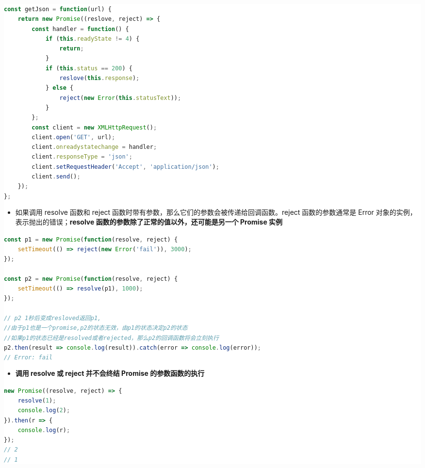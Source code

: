 ```js
const getJson = function(url) {
    return new Promise((reslove, reject) => {
        const handler = function() {
            if (this.readyState != 4) {
                return;
            }
            if (this.status == 200) {
                reslove(this.response);
            } else {
                reject(new Error(this.statusText));
            }
        };
        const client = new XMLHttpRequest();
        client.open('GET', url);
        client.onreadystatechange = handler;
        client.responseType = 'json';
        client.setRequestHeader('Accept', 'application/json');
        client.send();
    });
};
```

-   如果调用 resolve 函数和 reject 函数时带有参数，那么它们的参数会被传递给回调函数。reject 函数的参数通常是 Error 对象的实例，表示抛出的错误；**resolve 函数的参数除了正常的值以外，还可能是另一个 Promise 实例**

```js
const p1 = new Promise(function(resolve, reject) {
    setTimeout(() => reject(new Error('fail')), 3000);
});

const p2 = new Promise(function(resolve, reject) {
    setTimeout(() => resolve(p1), 1000);
});

// p2 1秒后变成resloved返回p1,
//由于p1也是一个promise,p2的状态无效，由p1的状态决定p2的状态
//如果p1的状态已经是resolved或者rejected，那么p2的回调函数将会立刻执行
p2.then(result => console.log(result)).catch(error => console.log(error));
// Error: fail
```

-   **调用 resolve 或 reject 并不会终结 Promise 的参数函数的执行**

```js
new Promise((resolve, reject) => {
    resolve(1);
    console.log(2);
}).then(r => {
    console.log(r);
});
// 2
// 1
```

